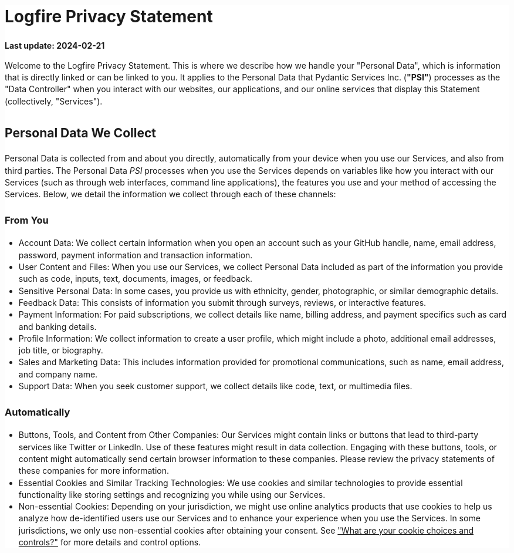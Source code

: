 # Logfire Privacy Statement

**Last update: 2024-02-21**

Welcome to the Logfire Privacy Statement. This is where we describe how we handle your "Personal Data", which is
information that is directly linked or can be linked to you. It applies to the Personal Data that
Pydantic Services Inc. (**"PSI"**) processes as the "Data Controller" when you interact with our websites, our applications,
and our online services that display this Statement (collectively, "Services").

## Personal Data We Collect

Personal Data is collected from and about you directly, automatically from your device when you use our Services, and also from third parties. The Personal
Data _PSI_ processes when you use the Services depends on variables like how you interact with our Services (such as
through web interfaces, command line applications), the features you use and your method of accessing the Services.
Below, we detail the information we collect through each of these channels:

### From You

- Account Data: We collect certain information when you open an account such as your GitHub handle, name, email
  address, password, payment information and transaction information.
- User Content and Files: When you use our Services, we collect Personal Data included as part of the information you
  provide such as code, inputs, text, documents, images, or feedback.
- Sensitive Personal Data: In some cases, you provide us with ethnicity, gender, photographic, or similar demographic details.
- Feedback Data: This consists of information you submit through surveys, reviews, or interactive features.
- Payment Information: For paid subscriptions, we collect details like name, billing address, and payment specifics such as card and banking details.
- Profile Information: We collect information to create a user profile, which might include a photo, additional email
  addresses, job title, or biography.
- Sales and Marketing Data: This includes information provided for promotional communications, such as name, email
  address, and company name.
- Support Data: When you seek customer support, we collect details like code, text, or multimedia files.

### Automatically

- Buttons, Tools, and Content from Other Companies: Our Services might contain links or buttons that lead to third-party
  services like Twitter or LinkedIn. Use of these features might result in data collection. Engaging with these buttons,
  tools, or content might automatically send certain browser information to these companies. Please review the privacy
  statements of these companies for more information.
- Essential Cookies and Similar Tracking Technologies: We use cookies and similar technologies to provide essential
  functionality like storing settings and recognizing you while using our Services.
- Non-essential Cookies: Depending on your jurisdiction, we might use online analytics products that use cookies to help
  us analyze how de-identified users use our Services and to enhance your experience when you use the Services. In some
  jurisdictions, we only use non-essential cookies after obtaining your consent.
  See ["What are your cookie choices and controls?"](#cookie-choices-controls) for more details and control options.